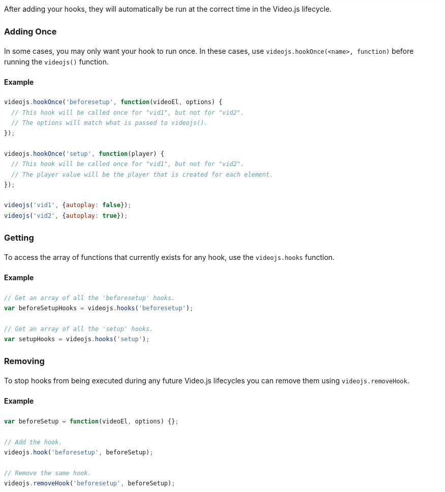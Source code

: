 After adding your hooks, they will automatically be run at the correct time in the Video.js lifecycle.

### Adding Once

In some cases, you may only want your hook to run once. In these cases, use `videojs.hookOnce(<name>, function)` before running the `videojs()` function.

#### Example

```js
videojs.hookOnce('beforesetup', function(videoEl, options) {
  // This hook will be called once for "vid1", but not for "vid2".
  // The options will match what is passed to videojs().
});

videojs.hookOnce('setup', function(player) {
  // This hook will be called once for "vid1", but not for "vid2".
  // The player value will be the player that is created for each element.
});

videojs('vid1', {autoplay: false});
videojs('vid2', {autoplay: true});
```

### Getting

To access the array of functions that currently exists for any hook, use the `videojs.hooks` function.

#### Example

```js
// Get an array of all the 'beforesetup' hooks.
var beforeSetupHooks = videojs.hooks('beforesetup');

// Get an array of all the 'setup' hooks.
var setupHooks = videojs.hooks('setup');
```

### Removing

To stop hooks from being executed during any future Video.js lifecycles you can remove them using `videojs.removeHook`.

#### Example

```js
var beforeSetup = function(videoEl, options) {};

// Add the hook.
videojs.hook('beforesetup', beforeSetup);

// Remove the same hook.
videojs.removeHook('beforesetup', beforeSetup);
```
